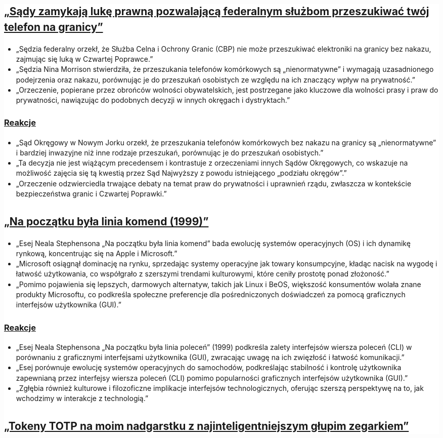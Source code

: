 ## [„Sądy zamykają lukę prawną pozwalającą federalnym służbom przeszukiwać twój telefon na granicy”](https://reason.com/2024/07/26/courts-close-the-loophole-letting-the-feds-search-your-phone-at-the-border/)

- „Sędzia federalny orzekł, że Służba Celna i Ochrony Granic (CBP) nie może przeszukiwać elektroniki na granicy bez nakazu, zajmując się luką w Czwartej Poprawce.”
- „Sędzia Nina Morrison stwierdziła, że przeszukania telefonów komórkowych są „nienormatywne” i wymagają uzasadnionego podejrzenia oraz nakazu, porównując je do przeszukań osobistych ze względu na ich znaczący wpływ na prywatność.”
- „Orzeczenie, popierane przez obrońców wolności obywatelskich, jest postrzegane jako kluczowe dla wolności prasy i praw do prywatności, nawiązując do podobnych decyzji w innych okręgach i dystryktach.”

### [Reakcje](https://news.ycombinator.com/item?id=41083286)

- „Sąd Okręgowy w Nowym Jorku orzekł, że przeszukania telefonów komórkowych bez nakazu na granicy są „nienormatywne” i bardziej inwazyjne niż inne rodzaje przeszukań, porównując je do przeszukań osobistych.”
- „Ta decyzja nie jest wiążącym precedensem i kontrastuje z orzeczeniami innych Sądów Okręgowych, co wskazuje na możliwość zajęcia się tą kwestią przez Sąd Najwyższy z powodu istniejącego „podziału okręgów”.”
- „Orzeczenie odzwierciedla trwające debaty na temat praw do prywatności i uprawnień rządu, zwłaszcza w kontekście bezpieczeństwa granic i Czwartej Poprawki.”

## [„Na początku była linia komend (1999)”](https://web.stanford.edu/class/cs81n/command.txt)

- „Esej Neala Stephensona „Na początku była linia komend” bada ewolucję systemów operacyjnych (OS) i ich dynamikę rynkową, koncentrując się na Apple i Microsoft.”
- „Microsoft osiągnął dominację na rynku, sprzedając systemy operacyjne jak towary konsumpcyjne, kładąc nacisk na wygodę i łatwość użytkowania, co współgrało z szerszymi trendami kulturowymi, które ceniły prostotę ponad złożoność.”
- „Pomimo pojawienia się lepszych, darmowych alternatyw, takich jak Linux i BeOS, większość konsumentów wolała znane produkty Microsoftu, co podkreśla społeczne preferencje dla pośredniczonych doświadczeń za pomocą graficznych interfejsów użytkownika (GUI).”

### [Reakcje](https://news.ycombinator.com/item?id=41084795)

- „Esej Neala Stephensona „Na początku była linia poleceń” (1999) podkreśla zalety interfejsów wiersza poleceń (CLI) w porównaniu z graficznymi interfejsami użytkownika (GUI), zwracając uwagę na ich zwięzłość i łatwość komunikacji.”
- „Esej porównuje ewolucję systemów operacyjnych do samochodów, podkreślając stabilność i kontrolę użytkownika zapewnianą przez interfejsy wiersza poleceń (CLI) pomimo popularności graficznych interfejsów użytkownika (GUI).”
- „Zgłębia również kulturowe i filozoficzne implikacje interfejsów technologicznych, oferując szerszą perspektywę na to, jak wchodzimy w interakcje z technologią.”

## [„Tokeny TOTP na moim nadgarstku z najinteligentniejszym głupim zegarkiem”](https://blog.singleton.io/posts/2022-10-17-otp-on-wrist/)

